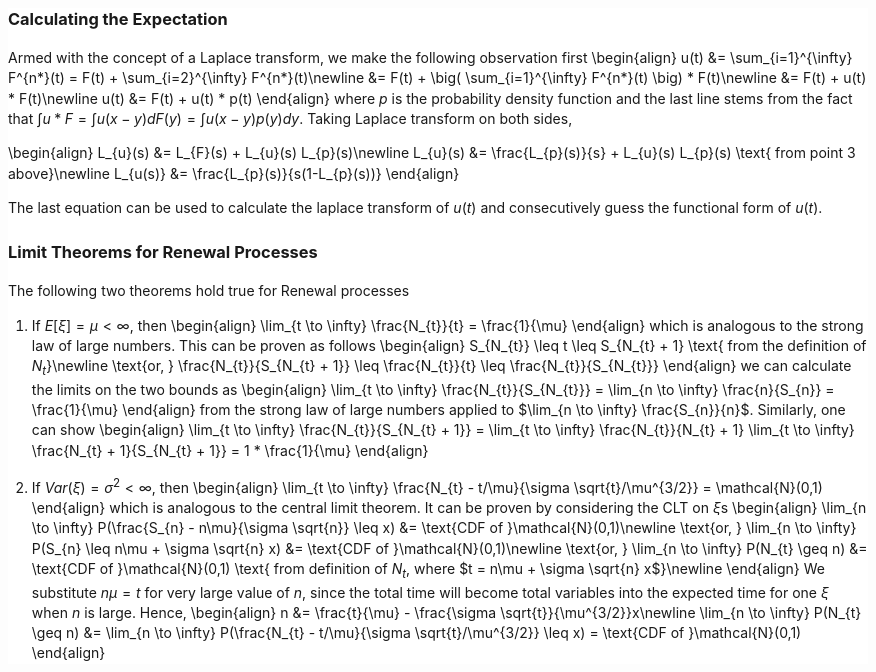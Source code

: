 ### Calculating the Expectation

Armed with the concept of a Laplace transform, we make the following observation first
\begin{align}
        u(t) &= \sum_{i=1}^{\infty} F^{n\*}(t) = F(t) + \sum_{i=2}^{\infty} F^{n\*}(t)\newline
        &= F(t) + \big( \sum_{i=1}^{\infty} F^{n\*}(t) \big) * F(t)\newline
        &= F(t) + u(t) * F(t)\newline
       u(t) &= F(t) + u(t) * p(t)
    \end{align}
where $p$ is the probability density function and the last line stems from the fact that $\int u * F = \int u(x-y) dF(y) = \int u(x-y) p(y) dy$. Taking Laplace transform on both sides,

\begin{align}
        L_{u}(s) &= L_{F}(s) + L_{u}(s) L_{p}(s)\newline
        L_{u}(s) &= \frac{L_{p}(s)}{s} + L_{u}(s) L_{p}(s) \text{ from point 3 above}\newline
        L_{u(s)} &= \frac{L_{p}(s)}{s(1-L_{p}(s))}
    \end{align}

The last equation can be used to calculate the laplace transform of $u(t)$ and consecutively guess the functional form of $u(t)$.

### Limit Theorems for Renewal Processes

The following two theorems hold true for Renewal processes

1.  If $E[\xi] = \mu < \infty$, then
    \begin{align}
                \lim_{t \to \infty} \frac{N_{t}}{t} = \frac{1}{\mu}
            \end{align}
    which is analogous to the strong law of large numbers. This can be proven as follows
    \begin{align}
                S_{N_{t}} \leq t \leq S_{N_{t} + 1} \text{ from the definition of $N_{t}$}\newline
                \text{or, } \frac{N_{t}}{S_{N_{t} + 1}} \leq \frac{N_{t}}{t} \leq \frac{N_{t}}{S_{N_{t}}}
            \end{align}
    we can calculate the limits on the two bounds as
    \begin{align}
                \lim_{t \to \infty} \frac{N_{t}}{S_{N_{t}}} = \lim_{n \to \infty} \frac{n}{S_{n}} = \frac{1}{\mu}
            \end{align}
    from the strong law of large numbers applied to $\lim_{n \to \infty} \frac{S_{n}}{n}$. Similarly, one can show
    \begin{align}
                \lim_{t \to \infty} \frac{N_{t}}{S_{N_{t} + 1}} = \lim_{t \to \infty} \frac{N_{t}}{N_{t} + 1} \lim_{t \to \infty} \frac{N_{t} + 1}{S_{N_{t} + 1}} = 1 * \frac{1}{\mu}
            \end{align}

2.  If $Var(\xi) = \sigma^{2} < \infty$, then
    \begin{align}
                \lim_{t \to \infty} \frac{N_{t} - t/\mu}{\sigma \sqrt{t}/\mu^{3/2}} = \mathcal{N}(0,1)
            \end{align}
    which is analogous to the central limit theorem. It can be proven by considering the CLT on $\xi$s
    \begin{align}
                \lim_{n \to \infty} P(\frac{S_{n} - n\mu}{\sigma \sqrt{n}} \leq x) &= \text{CDF of }\mathcal{N}(0,1)\newline
                \text{or, } \lim_{n \to \infty} P(S_{n} \leq n\mu + \sigma \sqrt{n} x) &= \text{CDF of }\mathcal{N}(0,1)\newline
                \text{or, } \lim_{n \to \infty} P(N_{t} \geq n) &= \text{CDF of }\mathcal{N}(0,1) \text{ from definition of $N_{t}$, where $t = n\mu + \sigma \sqrt{n} x$}\newline
            \end{align}
    We substitute $n\mu = t$ for very large value of $n$, since the total time will become total variables into the expected time for one $\xi$ when $n$ is large. Hence,
    \begin{align}
                n &= \frac{t}{\mu} - \frac{\sigma \sqrt{t}}{\mu^{3/2}}x\newline
                \lim_{n \to \infty} P(N_{t} \geq n) &= \lim_{n \to \infty} P(\frac{N_{t} - t/\mu}{\sigma \sqrt{t}/\mu^{3/2}} \leq x) = \text{CDF of }\mathcal{N}(0,1)
            \end{align}
